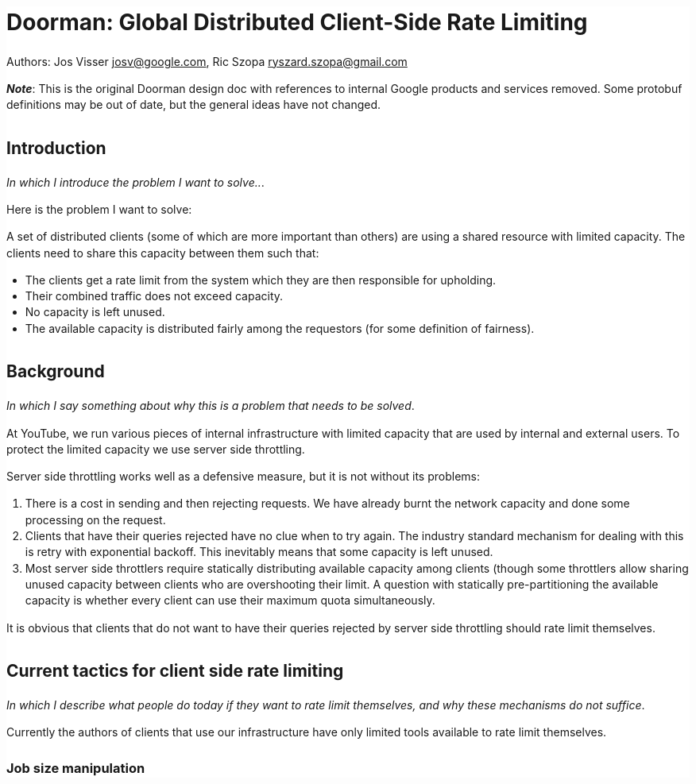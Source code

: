 # Doorman: Global Distributed Client-Side Rate Limiting

Authors: Jos Visser <josv@google.com>, Ric Szopa <ryszard.szopa@gmail.com>

***Note***: This is the original Doorman design doc with references to internal Google products and services removed. Some protobuf definitions may be out of date, but the general ideas have not changed.

## Introduction

_In which I introduce the problem I want to solve.._.

Here is the problem I want to solve:

A set of distributed clients (some of which are more important than others) are using a shared resource with limited capacity. The clients need to share this capacity between them such that:

+ The clients get a rate limit from the system which they are then responsible for upholding.
+ Their combined traffic does not exceed capacity.
+ No capacity is left unused.
+ The available capacity is distributed fairly among the requestors (for some definition of fairness).

## Background

_In which I say something about why this is a problem that needs to be solved_.

At YouTube, we run various pieces of internal infrastructure with limited capacity that are used by internal and external users. To protect the limited capacity we use server side throttling.

Server side throttling works well as a defensive measure, but it is not without its problems:

1. There is a cost in sending and then rejecting requests. We have already burnt the network capacity and done some processing on the request.
2. Clients that have their queries rejected have no clue when to try again. The industry standard mechanism for dealing with this is retry with exponential backoff. This inevitably means that some capacity is left unused.
3. Most server side throttlers require statically distributing available capacity among clients (though some throttlers allow sharing unused capacity between clients who are overshooting their limit. A question with statically pre-partitioning the available capacity is whether every client can use their maximum quota simultaneously.

It is obvious that clients that do not want to have their queries rejected by server side throttling should rate limit themselves.

## Current tactics for client side rate limiting

_In which I describe what people do today if they want to rate limit themselves, and why these mechanisms do not suffice_.

Currently the authors of clients that use our infrastructure have only limited tools available to rate limit themselves.

### Job size manipulation
